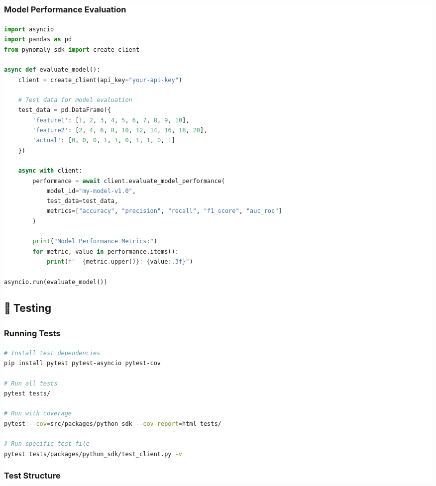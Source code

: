 ### Model Performance Evaluation

```python
import asyncio
import pandas as pd
from pynomaly_sdk import create_client

async def evaluate_model():
    client = create_client(api_key="your-api-key")
    
    # Test data for model evaluation
    test_data = pd.DataFrame({
        'feature1': [1, 2, 3, 4, 5, 6, 7, 8, 9, 10],
        'feature2': [2, 4, 6, 8, 10, 12, 14, 16, 18, 20],
        'actual': [0, 0, 0, 1, 1, 0, 1, 1, 0, 1]
    })
    
    async with client:
        performance = await client.evaluate_model_performance(
            model_id="my-model-v1.0",
            test_data=test_data,
            metrics=["accuracy", "precision", "recall", "f1_score", "auc_roc"]
        )
        
        print("Model Performance Metrics:")
        for metric, value in performance.items():
            print(f"  {metric.upper()}: {value:.3f}")

asyncio.run(evaluate_model())
```

## 🧪 Testing

### Running Tests

```bash
# Install test dependencies
pip install pytest pytest-asyncio pytest-cov

# Run all tests
pytest tests/

# Run with coverage
pytest --cov=src/packages/python_sdk --cov-report=html tests/

# Run specific test file
pytest tests/packages/python_sdk/test_client.py -v
```

### Test Structure
